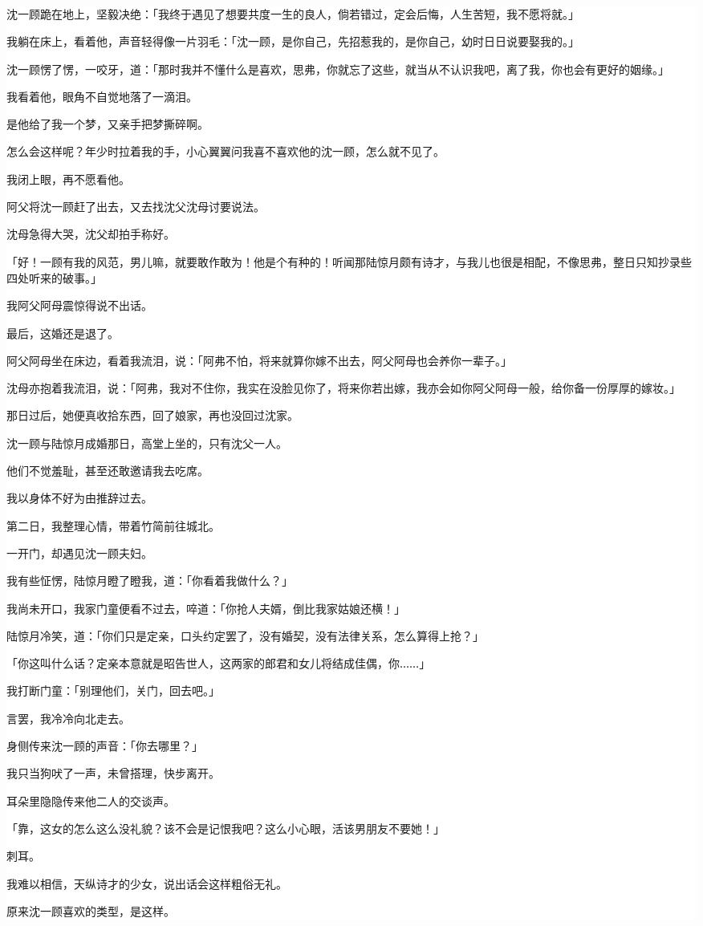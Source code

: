 沈一顾跪在地上，坚毅决绝：「我终于遇见了想要共度一生的良人，倘若错过，定会后悔，人生苦短，我不愿将就。」

我躺在床上，看着他，声音轻得像一片羽毛：「沈一顾，是你自己，先招惹我的，是你自己，幼时日日说要娶我的。」

沈一顾愣了愣，一咬牙，道：「那时我并不懂什么是喜欢，思弗，你就忘了这些，就当从不认识我吧，离了我，你也会有更好的姻缘。」

我看着他，眼角不自觉地落了一滴泪。

是他给了我一个梦，又亲手把梦撕碎啊。

怎么会这样呢？年少时拉着我的手，小心翼翼问我喜不喜欢他的沈一顾，怎么就不见了。

我闭上眼，再不愿看他。

阿父将沈一顾赶了出去，又去找沈父沈母讨要说法。

沈母急得大哭，沈父却拍手称好。

「好！一顾有我的风范，男儿嘛，就要敢作敢为！他是个有种的！听闻那陆惊月颇有诗才，与我儿也很是相配，不像思弗，整日只知抄录些四处听来的破事。」

我阿父阿母震惊得说不出话。

最后，这婚还是退了。

阿父阿母坐在床边，看着我流泪，说：「阿弗不怕，将来就算你嫁不出去，阿父阿母也会养你一辈子。」

沈母亦抱着我流泪，说：「阿弗，我对不住你，我实在没脸见你了，将来你若出嫁，我亦会如你阿父阿母一般，给你备一份厚厚的嫁妆。」

那日过后，她便真收拾东西，回了娘家，再也没回过沈家。

沈一顾与陆惊月成婚那日，高堂上坐的，只有沈父一人。

他们不觉羞耻，甚至还敢邀请我去吃席。

我以身体不好为由推辞过去。

第二日，我整理心情，带着竹简前往城北。

一开门，却遇见沈一顾夫妇。

我有些怔愣，陆惊月瞪了瞪我，道：「你看着我做什么？」

我尚未开口，我家门童便看不过去，啐道：「你抢人夫婿，倒比我家姑娘还横！」

陆惊月冷笑，道：「你们只是定亲，口头约定罢了，没有婚契，没有法律关系，怎么算得上抢？」

「你这叫什么话？定亲本意就是昭告世人，这两家的郎君和女儿将结成佳偶，你……」

我打断门童：「别理他们，关门，回去吧。」

言罢，我冷冷向北走去。

身侧传来沈一顾的声音：「你去哪里？」

我只当狗吠了一声，未曾搭理，快步离开。

耳朵里隐隐传来他二人的交谈声。

「靠，这女的怎么这么没礼貌？该不会是记恨我吧？这么小心眼，活该男朋友不要她！」

刺耳。

我难以相信，天纵诗才的少女，说出话会这样粗俗无礼。

原来沈一顾喜欢的类型，是这样。
